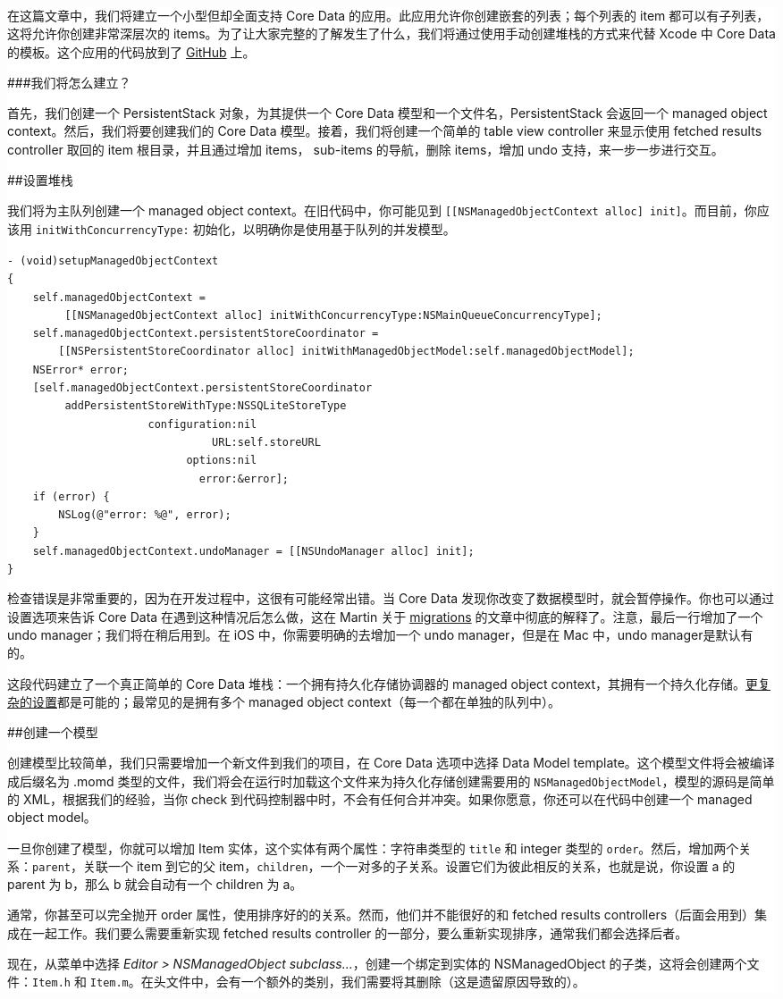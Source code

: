 在这篇文章中，我们将建立一个小型但却全面支持 Core Data 的应用。此应用允许你创建嵌套的列表；每个列表的 item 都可以有子列表，这将允许你创建非常深层次的 items。为了让大家完整的了解发生了什么，我们将通过使用手动创建堆栈的方式来代替 Xcode 中 Core Data 的模板。这个应用的代码放到了 [GitHub](https://github.com/objcio/issue-4-full-core-data-application) 上。

###我们将怎么建立？

首先，我们创建一个 PersistentStack 对象，为其提供一个 Core Data 模型和一个文件名，PersistentStack 会返回一个 managed object context。然后，我们将要创建我们的 Core Data 模型。接着，我们将创建一个简单的 table view controller 来显示使用 fetched results controller 取回的 item 根目录，并且通过增加 items， sub-items 的导航，删除 items，增加 undo 支持，来一步一步进行交互。

##设置堆栈

我们将为主队列创建一个 managed object context。在旧代码中，你可能见到 `[[NSManagedObjectContext alloc] init]`。而目前，你应该用 `initWithConcurrencyType:` 初始化，以明确你是使用基于队列的并发模型。

    - (void)setupManagedObjectContext
    {
        self.managedObjectContext = 
             [[NSManagedObjectContext alloc] initWithConcurrencyType:NSMainQueueConcurrencyType];
        self.managedObjectContext.persistentStoreCoordinator = 
            [[NSPersistentStoreCoordinator alloc] initWithManagedObjectModel:self.managedObjectModel];
        NSError* error;
        [self.managedObjectContext.persistentStoreCoordinator 
             addPersistentStoreWithType:NSSQLiteStoreType
                          configuration:nil
                                    URL:self.storeURL 
                                options:nil 
                                  error:&error];
        if (error) {
            NSLog(@"error: %@", error);
        }
        self.managedObjectContext.undoManager = [[NSUndoManager alloc] init];
    }

检查错误是非常重要的，因为在开发过程中，这很有可能经常出错。当 Core Data 发现你改变了数据模型时，就会暂停操作。你也可以通过设置选项来告诉 Core Data 在遇到这种情况后怎么做，这在 Martin 关于 [migrations](http://www.objc.io/issue-4/core-data-migration.html) 的文章中彻底的解释了。注意，最后一行增加了一个 undo manager；我们将在稍后用到。在 iOS 中，你需要明确的去增加一个 undo manager，但是在 Mac 中，undo manager是默认有的。

这段代码建立了一个真正简单的 Core Data 堆栈：一个拥有持久化存储协调器的 managed object context，其拥有一个持久化存储。[更复杂的设置](http://www.objc.io/issue-4/core-data-overview.html#complicated-stacks)都是可能的；最常见的是拥有多个 managed object context（每一个都在单独的队列中）。

##创建一个模型

创建模型比较简单，我们只需要增加一个新文件到我们的项目，在 Core Data 选项中选择 Data Model template。这个模型文件将会被编译成后缀名为 .momd 类型的文件，我们将会在运行时加载这个文件来为持久化存储创建需要用的 `NSManagedObjectModel`，模型的源码是简单的 XML，根据我们的经验，当你 check 到代码控制器中时，不会有任何合并冲突。如果你愿意，你还可以在代码中创建一个 managed object model。

一旦你创建了模型，你就可以增加 Item 实体，这个实体有两个属性：字符串类型的 `title` 和 integer 类型的 `order`。然后，增加两个关系：`parent`，关联一个 item 到它的父 item，`children`，一个一对多的子关系。设置它们为彼此相反的关系，也就是说，你设置 a 的 parent 为 b，那么 b 就会自动有一个 children 为 a。

通常，你甚至可以完全抛开 order 属性，使用排序好的的关系。然而，他们并不能很好的和 fetched results controllers（后面会用到）集成在一起工作。我们要么需要重新实现 fetched results controller 的一部分，要么重新实现排序，通常我们都会选择后者。

现在，从菜单中选择 *Editor > NSManagedObject subclass...*，创建一个绑定到实体的 NSManagedObject 的子类，这将会创建两个文件：`Item.h` 和 `Item.m`。在头文件中，会有一个额外的类别，我们需要将其删除（这是遗留原因导致的）。
